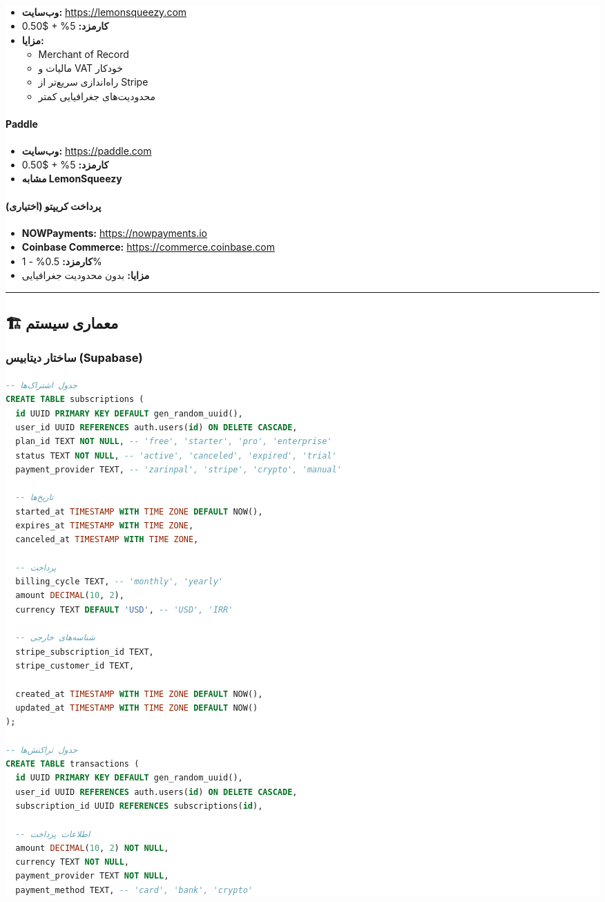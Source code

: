 - **وب‌سایت:** https://lemonsqueezy.com
- **کارمزد:** 5% + $0.50
- **مزایا:**
  - Merchant of Record
  - مالیات و VAT خودکار
  - راه‌اندازی سریع‌تر از Stripe
  - محدودیت‌های جغرافیایی کمتر

#### Paddle

- **وب‌سایت:** https://paddle.com
- **کارمزد:** 5% + $0.50
- **مشابه LemonSqueezy**

#### پرداخت کریپتو (اختیاری)

- **NOWPayments:** https://nowpayments.io
- **Coinbase Commerce:** https://commerce.coinbase.com
- **کارمزد:** 0.5% - 1%
- **مزایا:** بدون محدودیت جغرافیایی

---

## 🏗️ معماری سیستم

### ساختار دیتابیس (Supabase)

```sql
-- جدول اشتراک‌ها
CREATE TABLE subscriptions (
  id UUID PRIMARY KEY DEFAULT gen_random_uuid(),
  user_id UUID REFERENCES auth.users(id) ON DELETE CASCADE,
  plan_id TEXT NOT NULL, -- 'free', 'starter', 'pro', 'enterprise'
  status TEXT NOT NULL, -- 'active', 'canceled', 'expired', 'trial'
  payment_provider TEXT, -- 'zarinpal', 'stripe', 'crypto', 'manual'

  -- تاریخ‌ها
  started_at TIMESTAMP WITH TIME ZONE DEFAULT NOW(),
  expires_at TIMESTAMP WITH TIME ZONE,
  canceled_at TIMESTAMP WITH TIME ZONE,

  -- پرداخت
  billing_cycle TEXT, -- 'monthly', 'yearly'
  amount DECIMAL(10, 2),
  currency TEXT DEFAULT 'USD', -- 'USD', 'IRR'

  -- شناسه‌های خارجی
  stripe_subscription_id TEXT,
  stripe_customer_id TEXT,

  created_at TIMESTAMP WITH TIME ZONE DEFAULT NOW(),
  updated_at TIMESTAMP WITH TIME ZONE DEFAULT NOW()
);

-- جدول تراکنش‌ها
CREATE TABLE transactions (
  id UUID PRIMARY KEY DEFAULT gen_random_uuid(),
  user_id UUID REFERENCES auth.users(id) ON DELETE CASCADE,
  subscription_id UUID REFERENCES subscriptions(id),

  -- اطلاعات پرداخت
  amount DECIMAL(10, 2) NOT NULL,
  currency TEXT NOT NULL,
  payment_provider TEXT NOT NULL,
  payment_method TEXT, -- 'card', 'bank', 'crypto'
```